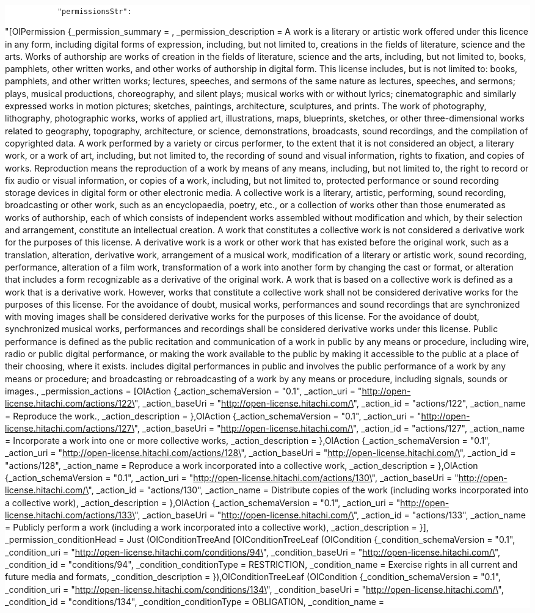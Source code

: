                 "permissionsStr":
"[OlPermission {_permission_summary = , _permission_description = A work is a literary or artistic work offered under this licence in any form, including digital forms of expression, including, but not limited to, creations in the fields of literature, science and the arts. Works of authorship are works of creation in the fields of literature, science and the arts, including, but not limited to, books, pamphlets, other written works, and other works of authorship in digital form. This license includes, but is not limited to: books, pamphlets, and other written works; lectures, speeches, and sermons of the same nature as lectures, speeches, and sermons; plays, musical productions, choreography, and silent plays; musical works with or without lyrics; cinematographic and similarly expressed works in motion pictures; sketches, paintings, architecture, sculptures, and prints. The work of photography, lithography, photographic works, works of applied art, illustrations, maps, blueprints, sketches, or other three-dimensional works related to geography, topography, architecture, or science, demonstrations, broadcasts, sound recordings, and the compilation of copyrighted data. A work performed by a variety or circus performer, to the extent that it is not considered an object, a literary work, or a work of art, including, but not limited to, the recording of sound and visual information, rights to fixation, and copies of works. Reproduction means the reproduction of a work by means of any means, including, but not limited to, the right to record or fix audio or visual information, or copies of a work, including, but not limited to, protected performance or sound recording storage devices in digital form or other electronic media. A collective work is a literary, artistic, performing, sound recording, broadcasting or other work, such as an encyclopaedia, poetry, etc., or a collection of works other than those enumerated as works of authorship, each of which consists of independent works assembled without modification and which, by their selection and arrangement, constitute an intellectual creation. A work that constitutes a collective work is not considered a derivative work for the purposes of this license. A derivative work is a work or other work that has existed before the original work, such as a translation, alteration, derivative work, arrangement of a musical work, modification of a literary or artistic work, sound recording, performance, alteration of a film work, transformation of a work into another form by changing the cast or format, or alteration that includes a form recognizable as a derivative of the original work. A work that is based on a collective work is defined as a work that is a derivative work. However, works that constitute a collective work shall not be considered derivative works for the purposes of this license. For the avoidance of doubt, musical works, performances and sound recordings that are synchronized with moving images shall be considered derivative works for the purposes of this license. For the avoidance of doubt, synchronized musical works, performances and recordings shall be considered derivative works under this license. Public performance is defined as the public recitation and communication of a work in public by any means or procedure, including wire, radio or public digital performance, or making the work available to the public by making it accessible to the public at a place of their choosing, where it exists. includes digital performances in public and involves the public performance of a work by any means or procedure; and broadcasting or rebroadcasting of a work by any means or procedure, including signals, sounds or images., _permission_actions = [OlAction {_action_schemaVersion = \"0.1\", _action_uri = \"http://open-license.hitachi.com/actions/122\", _action_baseUri = \"http://open-license.hitachi.com/\", _action_id = \"actions/122\", _action_name = Reproduce the work., _action_description = },OlAction {_action_schemaVersion = \"0.1\", _action_uri = \"http://open-license.hitachi.com/actions/127\", _action_baseUri = \"http://open-license.hitachi.com/\", _action_id = \"actions/127\", _action_name = Incorporate a work into one or more collective works, _action_description = },OlAction {_action_schemaVersion = \"0.1\", _action_uri = \"http://open-license.hitachi.com/actions/128\", _action_baseUri = \"http://open-license.hitachi.com/\", _action_id = \"actions/128\", _action_name = Reproduce a work incorporated into a collective work, _action_description = },OlAction {_action_schemaVersion = \"0.1\", _action_uri = \"http://open-license.hitachi.com/actions/130\", _action_baseUri = \"http://open-license.hitachi.com/\", _action_id = \"actions/130\", _action_name = Distribute copies of the work (including works incorporated into a collective work), _action_description = },OlAction {_action_schemaVersion = \"0.1\", _action_uri = \"http://open-license.hitachi.com/actions/133\", _action_baseUri = \"http://open-license.hitachi.com/\", _action_id = \"actions/133\", _action_name = Publicly perform a work (including a work incorporated into a collective work), _action_description = }], _permission_conditionHead = Just (OlConditionTreeAnd [OlConditionTreeLeaf (OlCondition {_condition_schemaVersion = \"0.1\", _condition_uri = \"http://open-license.hitachi.com/conditions/94\", _condition_baseUri = \"http://open-license.hitachi.com/\", _condition_id = \"conditions/94\", _condition_conditionType = RESTRICTION, _condition_name = Exercise rights in all current and future media and formats, _condition_description = }),OlConditionTreeLeaf (OlCondition {_condition_schemaVersion = \"0.1\", _condition_uri = \"http://open-license.hitachi.com/conditions/134\", _condition_baseUri = \"http://open-license.hitachi.com/\", _condition_id = \"conditions/134\", _condition_conditionType = OBLIGATION, _condition_name =